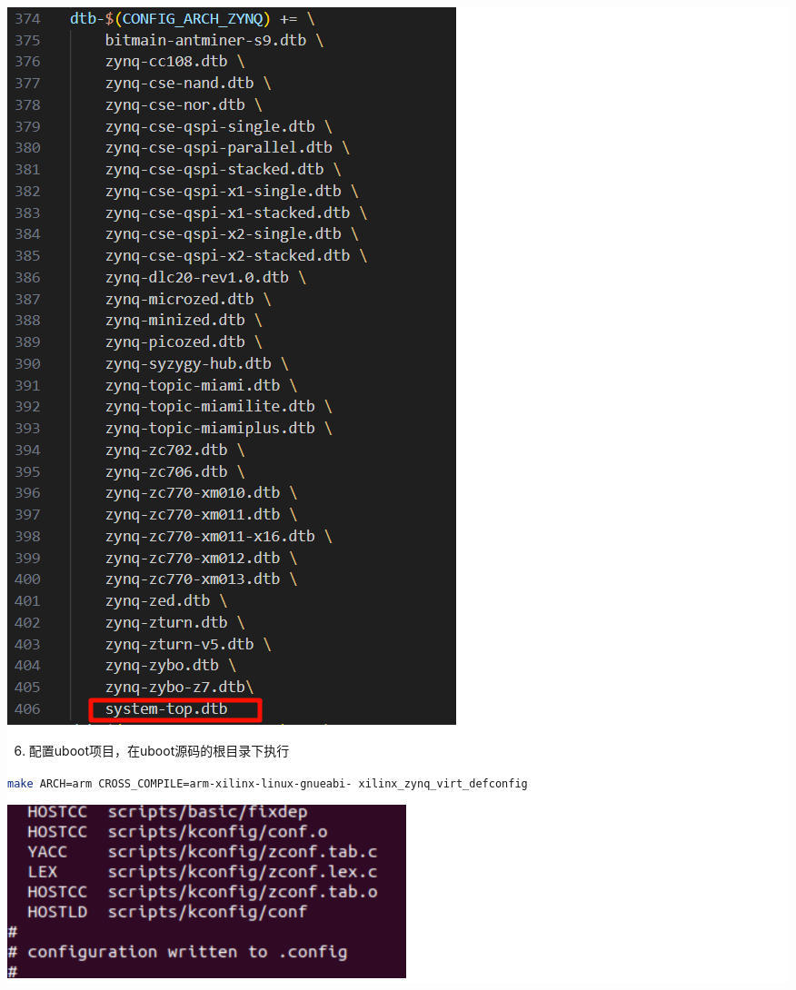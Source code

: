 ![image-20250807153300681](../images/\pic\image-20250807153300681.png)

6. 配置uboot项目，在uboot源码的根目录下执行

```bash
make ARCH=arm CROSS_COMPILE=arm-xilinx-linux-gnueabi- xilinx_zynq_virt_defconfig
```

![image-20250807153434727](../images/\pic\image-20250807153434727.png)

